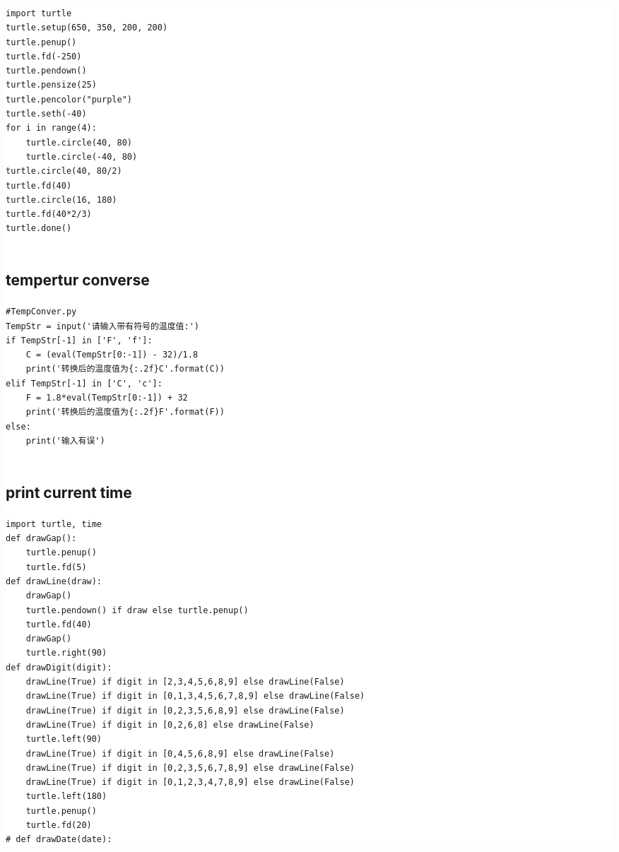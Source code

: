 ``` {.python}
import turtle
turtle.setup(650, 350, 200, 200)
turtle.penup()
turtle.fd(-250)
turtle.pendown()
turtle.pensize(25)
turtle.pencolor("purple")
turtle.seth(-40)
for i in range(4):
    turtle.circle(40, 80)
    turtle.circle(-40, 80)
turtle.circle(40, 80/2)
turtle.fd(40)
turtle.circle(16, 180)
turtle.fd(40*2/3)
turtle.done()


```

tempertur converse
------------------

``` {.python}
#TempConver.py
TempStr = input('请输入带有符号的温度值:')
if TempStr[-1] in ['F', 'f']:
    C = (eval(TempStr[0:-1]) - 32)/1.8
    print('转换后的温度值为{:.2f}C'.format(C))
elif TempStr[-1] in ['C', 'c']:
    F = 1.8*eval(TempStr[0:-1]) + 32
    print('转换后的温度值为{:.2f}F'.format(F))
else:
    print('输入有误')


```

print current time
------------------

``` {.python results="output"}
import turtle, time
def drawGap():
    turtle.penup()
    turtle.fd(5)
def drawLine(draw):
    drawGap()
    turtle.pendown() if draw else turtle.penup()
    turtle.fd(40)
    drawGap()
    turtle.right(90)
def drawDigit(digit):
    drawLine(True) if digit in [2,3,4,5,6,8,9] else drawLine(False)
    drawLine(True) if digit in [0,1,3,4,5,6,7,8,9] else drawLine(False)
    drawLine(True) if digit in [0,2,3,5,6,8,9] else drawLine(False)
    drawLine(True) if digit in [0,2,6,8] else drawLine(False)
    turtle.left(90)
    drawLine(True) if digit in [0,4,5,6,8,9] else drawLine(False)
    drawLine(True) if digit in [0,2,3,5,6,7,8,9] else drawLine(False)
    drawLine(True) if digit in [0,1,2,3,4,7,8,9] else drawLine(False)
    turtle.left(180)
    turtle.penup()
    turtle.fd(20)
# def drawDate(date):
```